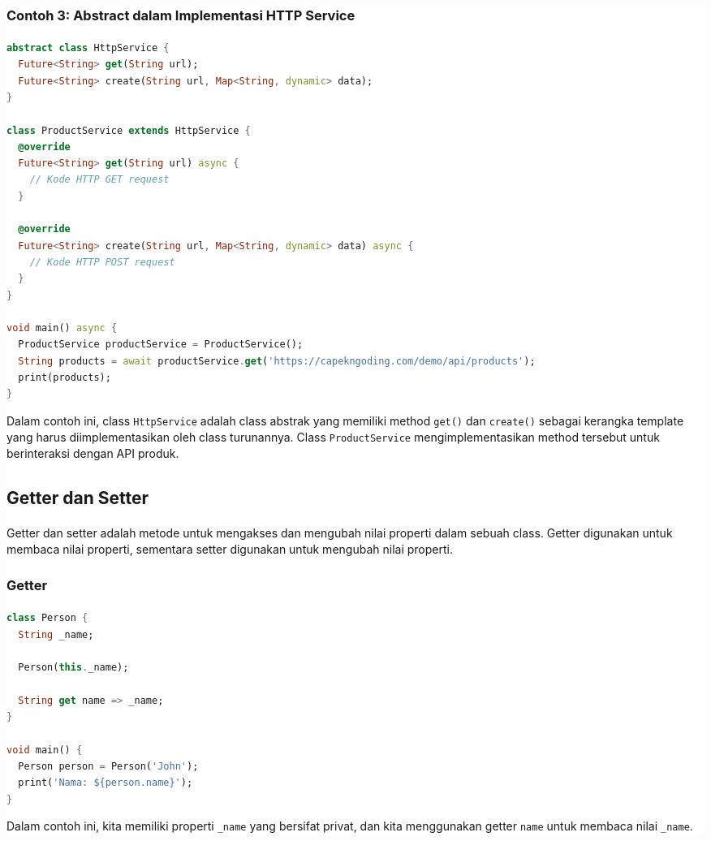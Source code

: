 ### Contoh 3: Abstract dalam Implementasi HTTP Service
```dart
abstract class HttpService {
  Future<String> get(String url);
  Future<String> create(String url, Map<String, dynamic> data);
}

class ProductService extends HttpService {
  @override
  Future<String> get(String url) async {
    // Kode HTTP GET request
  }

  @override
  Future<String> create(String url, Map<String, dynamic> data) async {
    // Kode HTTP POST request
  }
}

void main() async {
  ProductService productService = ProductService();
  String products = await productService.get('https://capekngoding.com/demo/api/products');
  print(products);
}
```
Dalam contoh ini, class `HttpService` adalah class abstrak yang memiliki method `get()` dan `create()` sebagai kerangka template yang harus diimplementasikan oleh class turunannya. Class `ProductService` mengimplementasikan method tersebut untuk berinteraksi dengan API produk.

## Getter dan Setter
Getter dan setter adalah metode untuk mengakses dan mengubah nilai properti dalam sebuah class. Getter digunakan untuk membaca nilai properti, sementara setter digunakan untuk mengubah nilai properti.

### Getter
```dart
class Person {
  String _name;

  Person(this._name);

  String get name => _name;
}

void main() {
  Person person = Person('John');
  print('Nama: ${person.name}');
}
```
Dalam contoh ini, kita memiliki properti `_name` yang bersifat privat, dan kita menggunakan getter `name` untuk membaca nilai `_name`.
